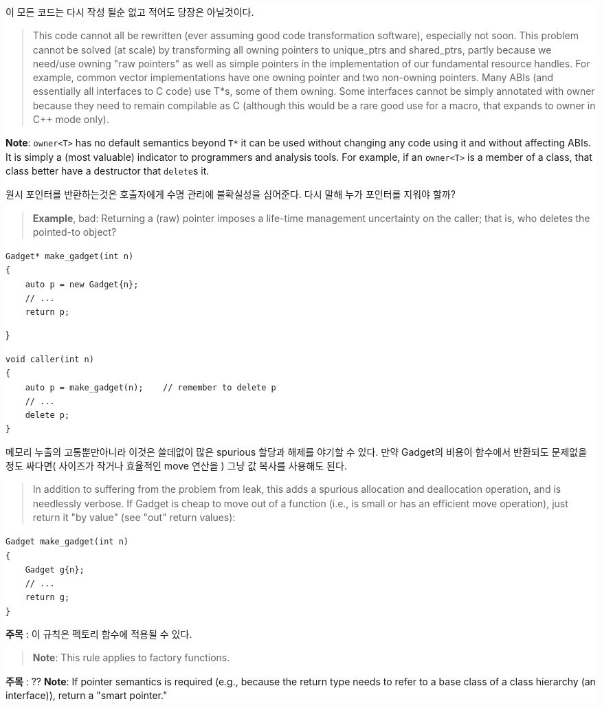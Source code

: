이 모든 코드는 다시 작성 될순 없고 적어도 당장은 아닐것이다.

>This code cannot all be rewritten (ever assuming good code transformation software), especially not soon. This problem cannot be solved (at scale) by transforming all owning pointers to unique_ptrs and shared_ptrs, partly because we need/use owning "raw pointers" as well as simple pointers in the implementation of our fundamental resource handles. For example, common vector implementations have one owning pointer and two non-owning pointers. Many ABIs (and essentially all interfaces to C code) use T*s, some of them owning. Some interfaces cannot be simply annotated with owner because they need to remain compilable as C (although this would be a rare good use for a macro, that expands to owner in C++ mode only).

**Note**: `owner<T>` has no default semantics beyond `T*` it can be used without changing any code using it and without affecting ABIs.
It is simply a (most valuable) indicator to programmers and analysis tools.
For example, if an `owner<T>` is a member of a class, that class better have a destructor that `delete`s it.

원시 포인터를 반환하는것은 호출자에게 수명 관리에 불확실성을 심어준다. 다시 말해 누가 포인터를 지워야 할까?
>**Example**, bad:
Returning a (raw) pointer imposes a life-time management uncertainty on the caller; that is, who deletes the pointed-to object?

	Gadget* make_gadget(int n)
	{
		auto p = new Gadget{n};
		// ...
		return p;
  }

	void caller(int n)
	{
		auto p = make_gadget(n);	// remember to delete p
		// ...
		delete p;
	}

메모리 누출의 고통뿐만아니라 이것은 쓸데없이 많은 spurious 할당과 해제를 야기할 수 있다. 만약
Gadget의 비용이 함수에서 반환되도 문제없을 정도 싸다면( 사이즈가 작거나 효율적인 move 연산을 ) 그냥 값 복사를 사용해도 된다.
>In addition to suffering from the problem from leak, this adds a spurious allocation and deallocation operation, and is needlessly verbose. If Gadget is cheap to move out of a function (i.e., is small or has an efficient move operation), just return it "by value" (see "out" return values):

	Gadget make_gadget(int n)
	{
		Gadget g{n};
		// ...
		return g;
	}

**주목** : 이 규칙은 펙토리 함수에 적용될 수 있다.
>**Note**: This rule applies to factory functions.

**주목** : ??
**Note**: If pointer semantics is required (e.g., because the return type needs to refer to a base class of a class hierarchy (an interface)),
return a "smart pointer."

